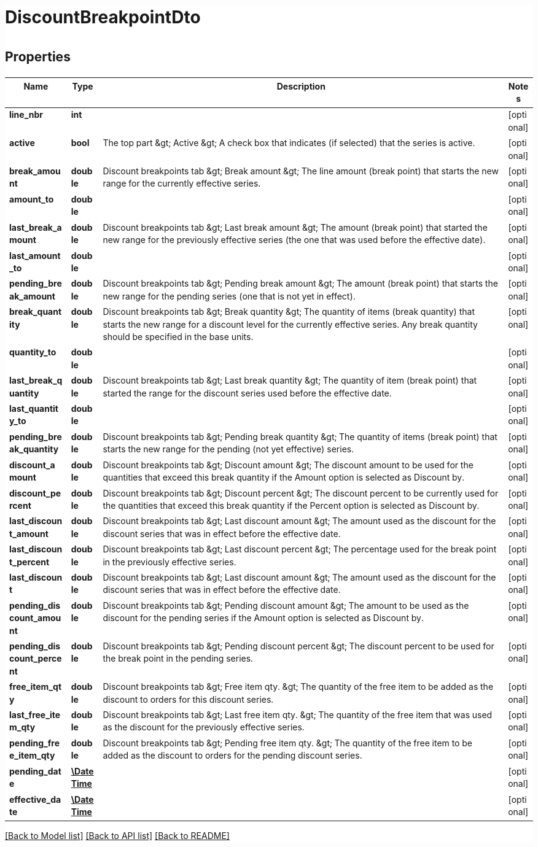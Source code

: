 # DiscountBreakpointDto

## Properties
Name | Type | Description | Notes
------------ | ------------- | ------------- | -------------
**line_nbr** | **int** |  | [optional] 
**active** | **bool** | The top part &amp;gt; Active &amp;gt; A check box that indicates (if selected) that the series is active. | [optional] 
**break_amount** | **double** | Discount breakpoints tab &amp;gt; Break amount &amp;gt; The line amount (break point) that starts the new range for the currently effective series. | [optional] 
**amount_to** | **double** |  | [optional] 
**last_break_amount** | **double** | Discount breakpoints tab &amp;gt; Last break amount &amp;gt; The amount (break point) that started the new range for the previously effective series (the one that was used before the effective date). | [optional] 
**last_amount_to** | **double** |  | [optional] 
**pending_break_amount** | **double** | Discount breakpoints tab &amp;gt; Pending break amount &amp;gt; The amount (break point) that starts the new range for the pending series (one that is not yet in effect). | [optional] 
**break_quantity** | **double** | Discount breakpoints tab &amp;gt; Break quantity &amp;gt; The quantity of items (break quantity) that starts the new range for a discount level for the currently effective series. Any break quantity should be specified in the base units. | [optional] 
**quantity_to** | **double** |  | [optional] 
**last_break_quantity** | **double** | Discount breakpoints tab &amp;gt; Last break quantity &amp;gt; The quantity of item (break point) that started the range for the discount series used before the effective date. | [optional] 
**last_quantity_to** | **double** |  | [optional] 
**pending_break_quantity** | **double** | Discount breakpoints tab &amp;gt; Pending break quantity &amp;gt; The quantity of items (break point) that starts the new range for the pending (not yet effective) series. | [optional] 
**discount_amount** | **double** | Discount breakpoints tab &amp;gt; Discount amount &amp;gt; The discount amount to be used for the quantities that exceed this break quantity if the Amount option is selected as Discount by. | [optional] 
**discount_percent** | **double** | Discount breakpoints tab &amp;gt; Discount percent &amp;gt; The discount percent to be currently used for the quantities that exceed this break quantity if the Percent option is selected as Discount by. | [optional] 
**last_discount_amount** | **double** | Discount breakpoints tab &amp;gt; Last discount amount &amp;gt; The amount used as the discount for the discount series that was in effect before the effective date. | [optional] 
**last_discount_percent** | **double** | Discount breakpoints tab &amp;gt; Last discount percent &amp;gt; The percentage used for the break point in the previously effective series. | [optional] 
**last_discount** | **double** | Discount breakpoints tab &amp;gt; Last discount amount &amp;gt; The amount used as the discount for the discount series that was in effect before the effective date. | [optional] 
**pending_discount_amount** | **double** | Discount breakpoints tab &amp;gt; Pending discount amount &amp;gt; The amount to be used as the discount for the pending series if the Amount option is selected as Discount by. | [optional] 
**pending_discount_percent** | **double** | Discount breakpoints tab &amp;gt; Pending discount percent &amp;gt; The discount percent to be used for the break point in the pending series. | [optional] 
**free_item_qty** | **double** | Discount breakpoints tab &amp;gt; Free item qty. &amp;gt; The quantity of the free item to be added as the discount to orders for this discount series. | [optional] 
**last_free_item_qty** | **double** | Discount breakpoints tab &amp;gt; Last free item qty. &amp;gt; The quantity of the free item that was used as the discount for the previously effective series. | [optional] 
**pending_free_item_qty** | **double** | Discount breakpoints tab &amp;gt; Pending free item qty. &amp;gt; The quantity of the free item to be added as the discount to orders for the pending discount series. | [optional] 
**pending_date** | [**\DateTime**](\DateTime.md) |  | [optional] 
**effective_date** | [**\DateTime**](\DateTime.md) |  | [optional] 

[[Back to Model list]](../README.md#documentation-for-models) [[Back to API list]](../README.md#documentation-for-api-endpoints) [[Back to README]](../README.md)



